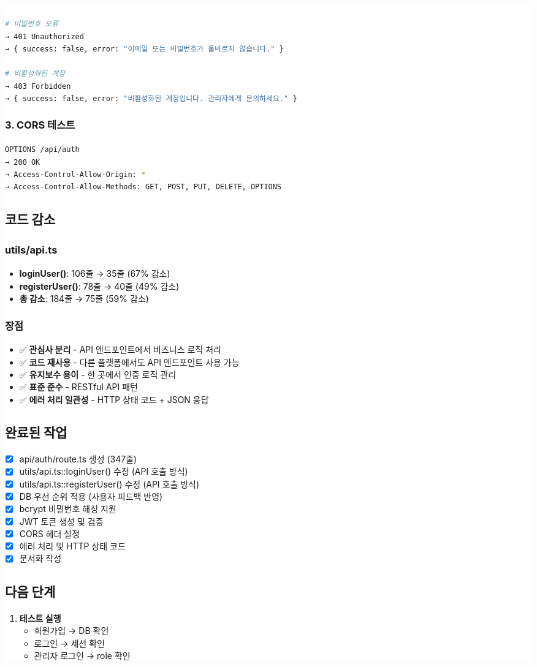 ```bash

# 비밀번호 오류
→ 401 Unauthorized
→ { success: false, error: "이메일 또는 비밀번호가 올바르지 않습니다." }

# 비활성화된 계정
→ 403 Forbidden
→ { success: false, error: "비활성화된 계정입니다. 관리자에게 문의하세요." }
```

### 3. CORS 테스트
```bash
OPTIONS /api/auth
→ 200 OK
→ Access-Control-Allow-Origin: *
→ Access-Control-Allow-Methods: GET, POST, PUT, DELETE, OPTIONS
```

## 코드 감소

### utils/api.ts
- **loginUser()**: 106줄 → 35줄 (67% 감소)
- **registerUser()**: 78줄 → 40줄 (49% 감소)
- **총 감소**: 184줄 → 75줄 (59% 감소)

### 장점
- ✅ **관심사 분리** - API 엔드포인트에서 비즈니스 로직 처리
- ✅ **코드 재사용** - 다른 플랫폼에서도 API 엔드포인트 사용 가능
- ✅ **유지보수 용이** - 한 곳에서 인증 로직 관리
- ✅ **표준 준수** - RESTful API 패턴
- ✅ **에러 처리 일관성** - HTTP 상태 코드 + JSON 응답

## 완료된 작업

- [x] api/auth/route.ts 생성 (347줄)
- [x] utils/api.ts::loginUser() 수정 (API 호출 방식)
- [x] utils/api.ts::registerUser() 수정 (API 호출 방식)
- [x] DB 우선 순위 적용 (사용자 피드백 반영)
- [x] bcrypt 비밀번호 해싱 지원
- [x] JWT 토큰 생성 및 검증
- [x] CORS 헤더 설정
- [x] 에러 처리 및 HTTP 상태 코드
- [x] 문서화 작성

## 다음 단계

1. **테스트 실행**
   - 회원가입 → DB 확인
   - 로그인 → 세션 확인
   - 관리자 로그인 → role 확인
